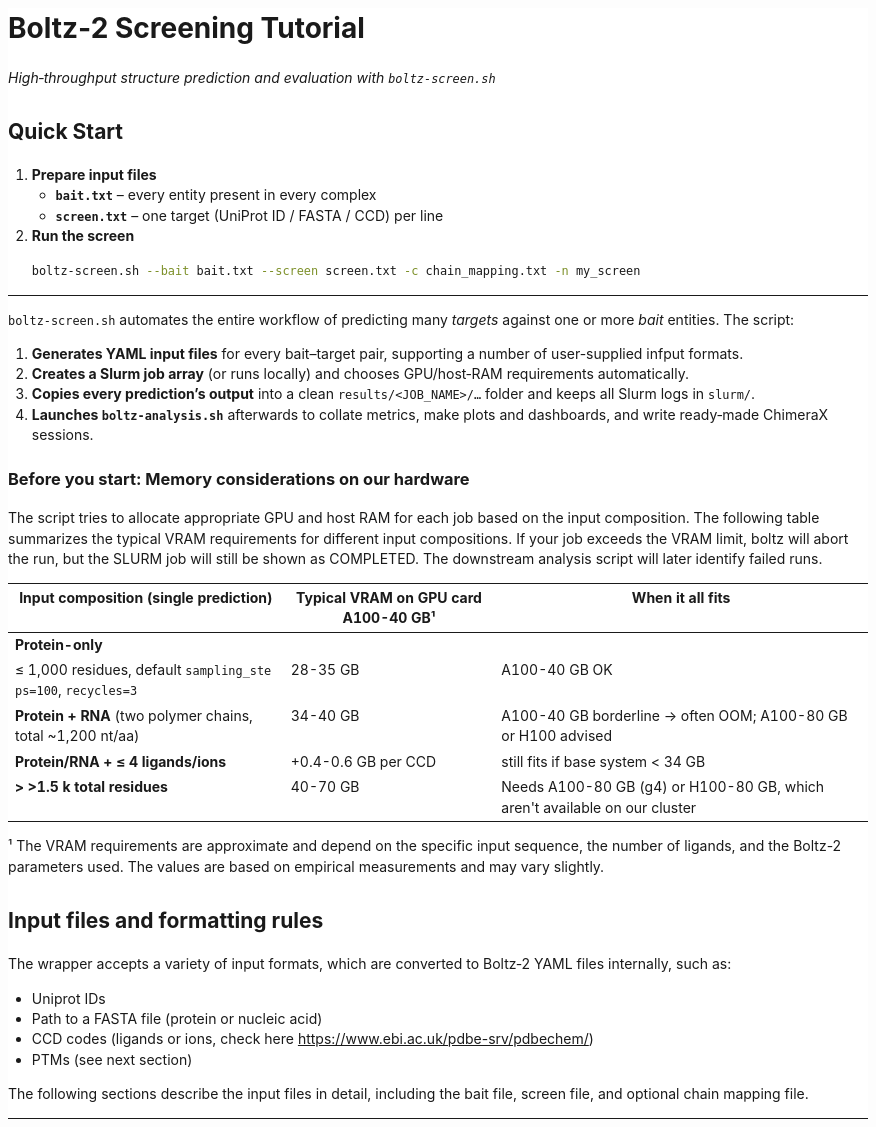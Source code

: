 # Boltz‑2 Screening Tutorial

_High‑throughput structure prediction and evaluation with `boltz-screen.sh`_


## Quick Start
1. **Prepare input files**  
   * **`bait.txt`** – every entity present in every complex  
   * **`screen.txt`** – one target (UniProt ID / FASTA / CCD) per line  
2. **Run the screen**  
   ```bash
   boltz-screen.sh --bait bait.txt --screen screen.txt -c chain_mapping.txt -n my_screen

***

`boltz-screen.sh` automates the entire workflow of predicting many _targets_ against one or more _bait_ entities. The script:

1.  **Generates YAML input files** for every bait–target pair, supporting a number of user-supplied infput formats.
2.  **Creates a Slurm job array** (or runs locally) and chooses GPU/host‑RAM requirements automatically.
3.  **Copies every prediction’s output** into a clean `results/<JOB_NAME>/…` folder and keeps all Slurm logs in `slurm/`.
4.  **Launches `boltz-analysis.sh`** afterwards to collate metrics, make plots and dashboards, and write ready‑made ChimeraX sessions.


### Before you start: Memory considerations on our hardware

The script tries to allocate appropriate GPU and host RAM for each job based on the input composition. The following table summarizes the typical VRAM requirements for different input compositions. If your job exceeds the VRAM limit, boltz will abort the run, but the SLURM job will still be shown as COMPLETED. The downstream analysis script will later identify failed runs.

| Input composition (single prediction) | Typical VRAM on GPU card A100-40 GB¹ | When it all fits |
| --- | --- | --- |
| **Protein-only**  
≤ 1,000 residues, default `sampling_steps=100`, `recycles=3` | 28-35 GB | A100-40 GB OK |
| **Protein + RNA** (two polymer chains, total ~1,200 nt/aa) | 34-40 GB | A100-40 GB borderline → often OOM; A100-80 GB or H100 advised |
| **Protein/RNA + ≤ 4 ligands/ions** | +0.4-0.6 GB per CCD| still fits if base system < 34 GB |
| **\> >1.5 k total residues** | 40-70 GB | Needs A100-80 GB (g4) or H100-80 GB, which aren't available on our cluster |

¹ The VRAM requirements are approximate and depend on the specific input sequence, the number of ligands, and the Boltz-2 parameters used. The values are based on empirical measurements and may vary slightly.

Input files and formatting rules
-----------------------------------
The wrapper accepts a variety of input formats, which are converted to Boltz‑2 YAML files internally, such as:
- Uniprot IDs
- Path to a FASTA file (protein or nucleic acid)
- CCD codes (ligands or ions, check here https://www.ebi.ac.uk/pdbe-srv/pdbechem/)
- PTMs (see next section)

The following sections describe the input files in detail, including the bait file, screen file, and optional chain mapping file.

-----------------
   ```
